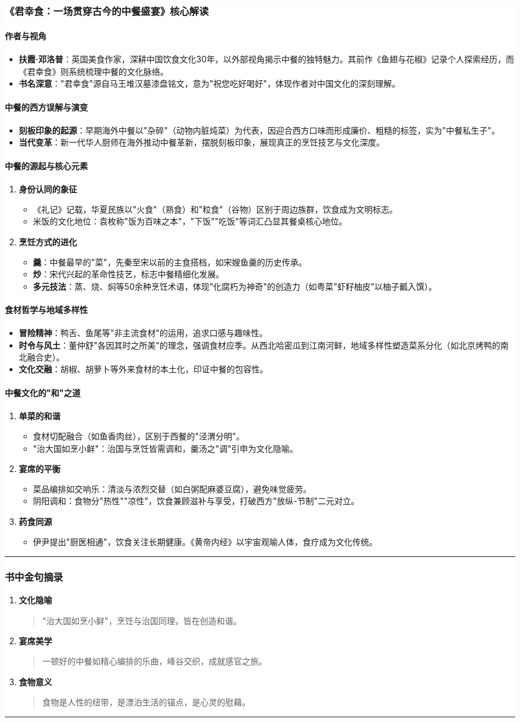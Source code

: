 ### 《君幸食：一场贯穿古今的中餐盛宴》核心解读

#### **作者与视角**

- **扶霞·邓洛普**：英国美食作家，深耕中国饮食文化30年，以外部视角揭示中餐的独特魅力。其前作《鱼翅与花椒》记录个人探索经历，而《君幸食》则系统梳理中餐的文化脉络。
- **书名深意**："君幸食"源自马王堆汉墓漆盘铭文，意为"祝您吃好喝好"，体现作者对中国文化的深刻理解。

#### **中餐的西方误解与演变**

- **刻板印象的起源**：早期海外中餐以"杂碎"（动物内脏炖菜）为代表，因迎合西方口味而形成廉价、粗糙的标签，实为"中餐私生子"。
- **当代变革**：新一代华人厨师在海外推动中餐革新，摆脱刻板印象，展现真正的烹饪技艺与文化深度。

#### **中餐的源起与核心元素**

1. **身份认同的象征**
   - 《礼记》记载，华夏民族以"火食"（熟食）和"粒食"（谷物）区别于周边族群，饮食成为文明标志。
   - 米饭的文化地位：袁枚称"饭为百味之本"，"下饭""吃饭"等词汇凸显其餐桌核心地位。

2. **烹饪方式的进化**
   - **羹**：中餐最早的"菜"，先秦至宋以前的主食搭档，如宋嫂鱼羹的历史传承。
   - **炒**：宋代兴起的革命性技艺，标志中餐精细化发展。
   - **多元技法**：蒸、烧、焖等50余种烹饪术语，体现"化腐朽为神奇"的创造力（如粤菜"虾籽柚皮"以柚子瓤入馔）。

#### **食材哲学与地域多样性**

- **冒险精神**：鸭舌、鱼尾等"非主流食材"的运用，追求口感与趣味性。
- **时令与风土**：董仲舒"各因其时之所美"的理念，强调食材应季。从西北哈密瓜到江南河鲜，地域多样性塑造菜系分化（如北京烤鸭的南北融合史）。
- **文化交融**：胡椒、胡萝卜等外来食材的本土化，印证中餐的包容性。

#### **中餐文化的"和"之道**

1. **单菜的和谐**
   - 食材切配融合（如鱼香肉丝），区别于西餐的"泾渭分明"。
   - "治大国如烹小鲜"：治国与烹饪皆需调和，羹汤之"调"引申为文化隐喻。

2. **宴席的平衡**
   - 菜品编排如交响乐：清淡与浓烈交替（如白粥配麻婆豆腐），避免味觉疲劳。
   - 阴阳调和：食物分"热性""凉性"，饮食兼顾滋补与享受，打破西方"放纵-节制"二元对立。

3. **药食同源**
   - 伊尹提出"厨医相通"，饮食关注长期健康。《黄帝内经》以宇宙观喻人体，食疗成为文化传统。

---

### **书中金句摘录**

1. **文化隐喻**
   > "治大国如烹小鲜"，烹饪与治国同理，皆在创造和谐。

2. **宴席美学**
   > 一顿好的中餐如精心编排的乐曲，峰谷交织，成就感官之旅。

3. **食物意义**
   > 食物是人性的纽带，是漂泊生活的锚点，是心灵的慰藉。

---

